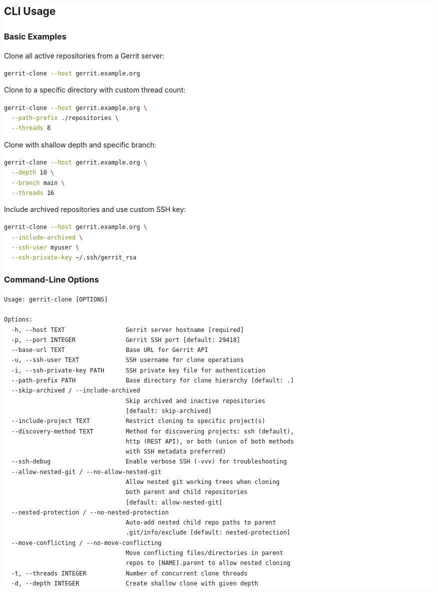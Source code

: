 ## CLI Usage

### Basic Examples

Clone all active repositories from a Gerrit server:

```bash
gerrit-clone --host gerrit.example.org
```

Clone to a specific directory with custom thread count:

```bash
gerrit-clone --host gerrit.example.org \
  --path-prefix ./repositories \
  --threads 8
```

Clone with shallow depth and specific branch:

```bash
gerrit-clone --host gerrit.example.org \
  --depth 10 \
  --branch main \
  --threads 16
```

Include archived repositories and use custom SSH key:

```bash
gerrit-clone --host gerrit.example.org \
  --include-archived \
  --ssh-user myuser \
  --ssh-private-key ~/.ssh/gerrit_rsa
```

### Command-Line Options

```text
Usage: gerrit-clone [OPTIONS]

Options:
  -h, --host TEXT                 Gerrit server hostname [required]
  -p, --port INTEGER              Gerrit SSH port [default: 29418]
  --base-url TEXT                 Base URL for Gerrit API
  -u, --ssh-user TEXT             SSH username for clone operations
  -i, --ssh-private-key PATH      SSH private key file for authentication
  --path-prefix PATH              Base directory for clone hierarchy [default: .]
  --skip-archived / --include-archived
                                  Skip archived and inactive repositories
                                  [default: skip-archived]
  --include-project TEXT          Restrict cloning to specific project(s)
  --discovery-method TEXT         Method for discovering projects: ssh (default),
                                  http (REST API), or both (union of both methods
                                  with SSH metadata preferred)
  --ssh-debug                     Enable verbose SSH (-vvv) for troubleshooting
  --allow-nested-git / --no-allow-nested-git
                                  Allow nested git working trees when cloning
                                  both parent and child repositories
                                  [default: allow-nested-git]
  --nested-protection / --no-nested-protection
                                  Auto-add nested child repo paths to parent
                                  .git/info/exclude [default: nested-protection]
  --move-conflicting / --no-move-conflicting
                                  Move conflicting files/directories in parent
                                  repos to [NAME].parent to allow nested cloning
  -t, --threads INTEGER           Number of concurrent clone threads
  -d, --depth INTEGER             Create shallow clone with given depth
```